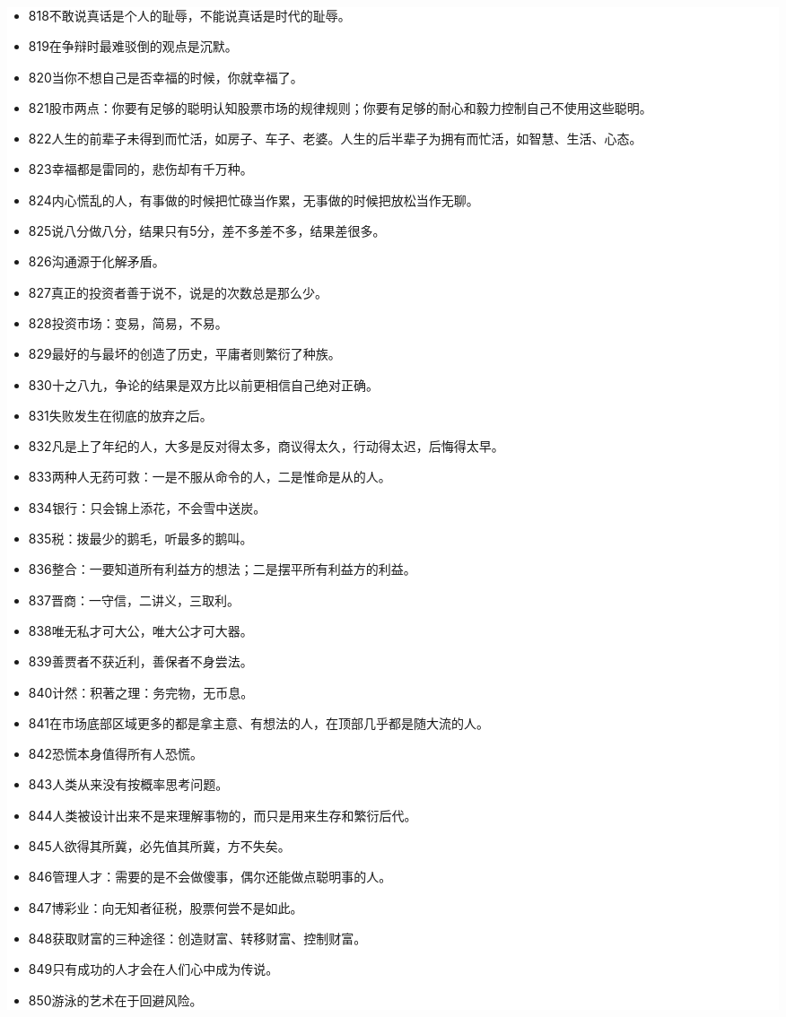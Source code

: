- 818不敢说真话是个人的耻辱，不能说真话是时代的耻辱。

- 819在争辩时最难驳倒的观点是沉默。

- 820当你不想自己是否幸福的时候，你就幸福了。

- 821股市两点：你要有足够的聪明认知股票市场的规律规则；你要有足够的耐心和毅力控制自己不使用这些聪明。

- 822人生的前辈子未得到而忙活，如房子、车子、老婆。人生的后半辈子为拥有而忙活，如智慧、生活、心态。

- 823幸福都是雷同的，悲伤却有千万种。

- 824内心慌乱的人，有事做的时候把忙碌当作累，无事做的时候把放松当作无聊。

- 825说八分做八分，结果只有5分，差不多差不多，结果差很多。

- 826沟通源于化解矛盾。

- 827真正的投资者善于说不，说是的次数总是那么少。

- 828投资市场：变易，简易，不易。

- 829最好的与最坏的创造了历史，平庸者则繁衍了种族。

- 830十之八九，争论的结果是双方比以前更相信自己绝对正确。

- 831失败发生在彻底的放弃之后。

- 832凡是上了年纪的人，大多是反对得太多，商议得太久，行动得太迟，后悔得太早。

- 833两种人无药可救：一是不服从命令的人，二是惟命是从的人。

- 834银行：只会锦上添花，不会雪中送炭。

- 835税：拨最少的鹅毛，听最多的鹅叫。

- 836整合：一要知道所有利益方的想法；二是摆平所有利益方的利益。

- 837晋商：一守信，二讲义，三取利。

- 838唯无私才可大公，唯大公才可大器。

- 839善贾者不获近利，善保者不身尝法。

- 840计然：积著之理：务完物，无币息。

- 841在市场底部区域更多的都是拿主意、有想法的人，在顶部几乎都是随大流的人。

- 842恐慌本身值得所有人恐慌。

- 843人类从来没有按概率思考问题。

- 844人类被设计出来不是来理解事物的，而只是用来生存和繁衍后代。

- 845人欲得其所冀，必先值其所冀，方不失矣。

- 846管理人才：需要的是不会做傻事，偶尔还能做点聪明事的人。

- 847博彩业：向无知者征税，股票何尝不是如此。

- 848获取财富的三种途径：创造财富、转移财富、控制财富。

- 849只有成功的人才会在人们心中成为传说。

- 850游泳的艺术在于回避风险。
